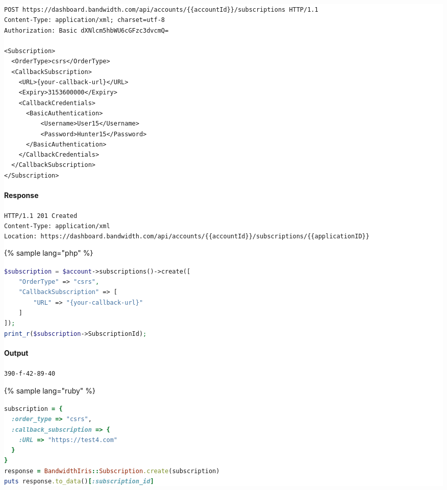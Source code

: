 ```http
POST https://dashboard.bandwidth.com/api/accounts/{{accountId}}/subscriptions HTTP/1.1
Content-Type: application/xml; charset=utf-8
Authorization: Basic dXNlcm5hbWU6cGFzc3dvcmQ=

<Subscription>
  <OrderType>csrs</OrderType>
  <CallbackSubscription>
    <URL>{your-callback-url}</URL>
    <Expiry>3153600000</Expiry>
    <CallbackCredentials>
      <BasicAuthentication>
          <Username>User15</Username>
          <Password>Hunter15</Password>
      </BasicAuthentication>
    </CallbackCredentials>
  </CallbackSubscription>
</Subscription>
```

#### Response

```http
HTTP/1.1 201 Created
Content-Type: application/xml
Location: https://dashboard.bandwidth.com/api/accounts/{{accountId}}/subscriptions/{{applicationID}}
```


{% sample lang="php" %}

```php
$subscription = $account->subscriptions()->create([
    "OrderType" => "csrs",
    "CallbackSubscription" => [
        "URL" => "{your-callback-url}"
    ]
]);
print_r($subscription->SubscriptionId);
```

#### Output

```
390-f-42-89-40
```

{% sample lang="ruby" %}

```ruby
subscription = {
  :order_type => "csrs",
  :callback_subscription => {
    :URL => "https://test4.com"
  }
}
response = BandwidthIris::Subscription.create(subscription)
puts response.to_data()[:subscription_id]
```
